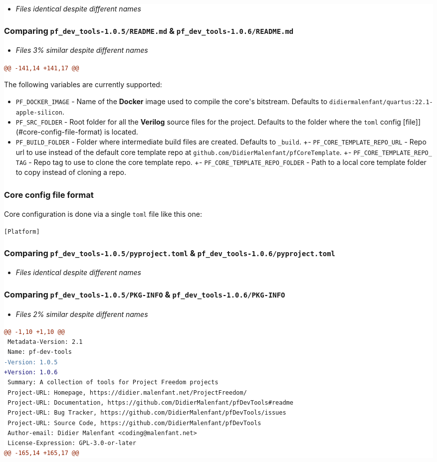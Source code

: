  * *Files identical despite different names*

### Comparing `pf_dev_tools-1.0.5/README.md` & `pf_dev_tools-1.0.6/README.md`

 * *Files 3% similar despite different names*

```diff
@@ -141,14 +141,17 @@
 ```
 
 The following variables are currently supported:
 
 - `PF_DOCKER_IMAGE` - Name of the **Docker** image used to compile the core's bitstream. Defaults to `didiermalenfant/quartus:22.1-apple-silicon`.
 - `PF_SRC_FOLDER` - Root folder for all the **Verilog** source files for the project. Defaults to the folder where the `toml` config [file]](#core-config-file-format) is located.
 - `PF_BUILD_FOLDER` - Folder where intermediate build files are created. Defaults to `_build`.
+- `PF_CORE_TEMPLATE_REPO_URL` - Repo url to use instead of the default core template repo at `github.com/DidierMalenfant/pfCoreTemplate`.
+- `PF_CORE_TEMPLATE_REPO_TAG` - Repo tag to use to clone the core template repo.
+- `PF_CORE_TEMPLATE_REPO_FOLDER` - Path to a local core template folder to copy instead of cloning a repo.
 
 ### Core config file format
 
 Core configuration is done via a single `toml` file like this one:
 
 ```
 [Platform]
```

### Comparing `pf_dev_tools-1.0.5/pyproject.toml` & `pf_dev_tools-1.0.6/pyproject.toml`

 * *Files identical despite different names*

### Comparing `pf_dev_tools-1.0.5/PKG-INFO` & `pf_dev_tools-1.0.6/PKG-INFO`

 * *Files 2% similar despite different names*

```diff
@@ -1,10 +1,10 @@
 Metadata-Version: 2.1
 Name: pf-dev-tools
-Version: 1.0.5
+Version: 1.0.6
 Summary: A collection of tools for Project Freedom projects
 Project-URL: Homepage, https://didier.malenfant.net/ProjectFreedom/
 Project-URL: Documentation, https://github.com/DidierMalenfant/pfDevTools#readme
 Project-URL: Bug Tracker, https://github.com/DidierMalenfant/pfDevTools/issues
 Project-URL: Source Code, https://github.com/DidierMalenfant/pfDevTools
 Author-email: Didier Malenfant <coding@malenfant.net>
 License-Expression: GPL-3.0-or-later
@@ -165,14 +165,17 @@
 ```
 